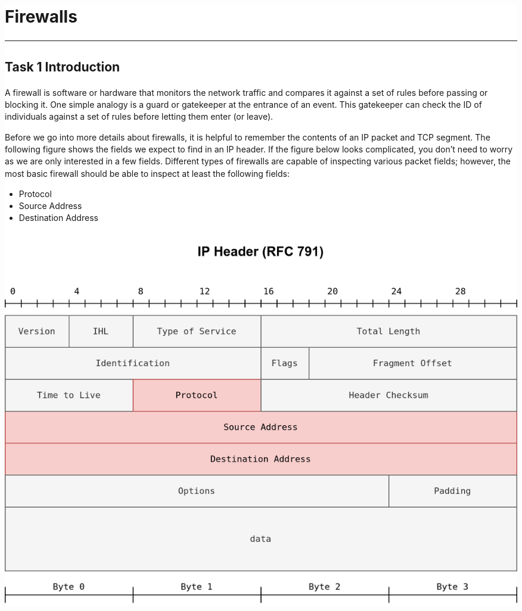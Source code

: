 # __Firewalls__

---

## __Task 1  Introduction__

A firewall is software or hardware that monitors the network traffic and compares it against a set of rules before passing or blocking it. One simple analogy is a guard or gatekeeper at the entrance of an event. This gatekeeper can check the ID of individuals against a set of rules before letting them enter (or leave).

Before we go into more details about firewalls, it is helpful to remember the contents of an IP packet and TCP segment. The following figure shows the fields we expect to find in an IP header. If the figure below looks complicated, you don’t need to worry as we are only interested in a few fields. Different types of firewalls are capable of inspecting various packet fields; however, the most basic firewall should be able to inspect at least the following fields:

- Protocol
- Source Address
- Destination Address

![](image.png)
